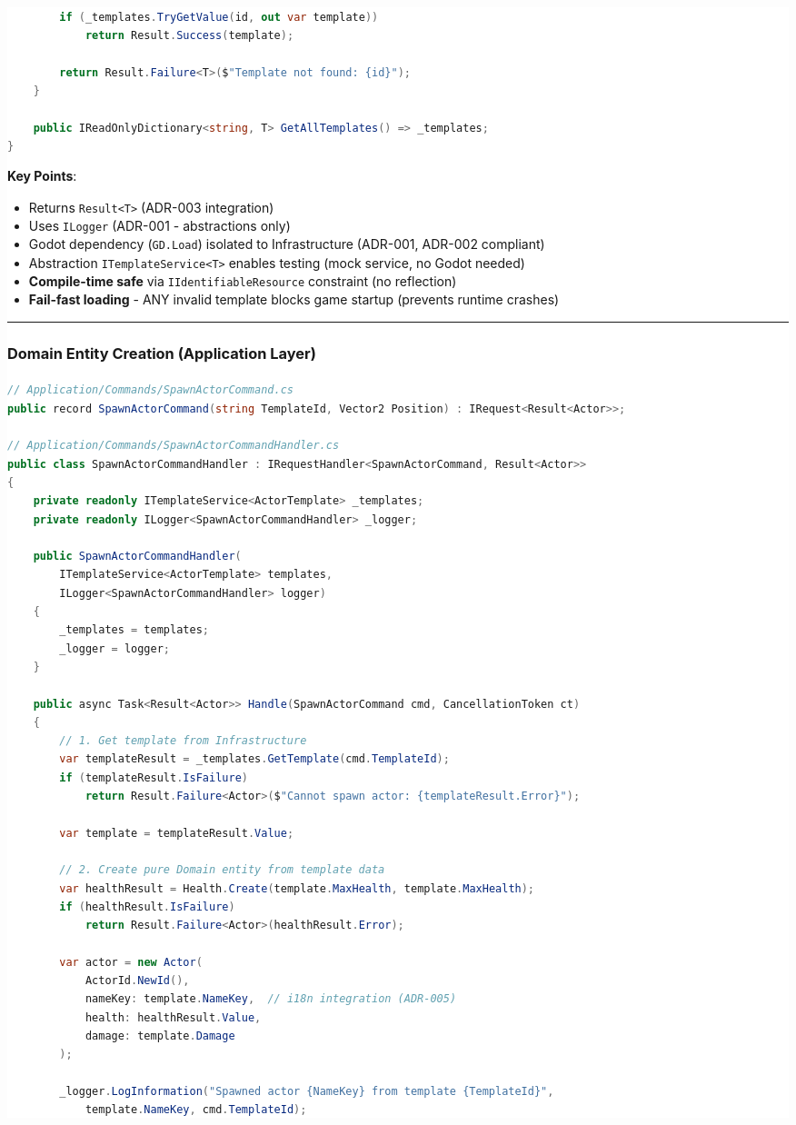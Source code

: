 ```csharp
        if (_templates.TryGetValue(id, out var template))
            return Result.Success(template);

        return Result.Failure<T>($"Template not found: {id}");
    }

    public IReadOnlyDictionary<string, T> GetAllTemplates() => _templates;
}
```

**Key Points**:
- Returns `Result<T>` (ADR-003 integration)
- Uses `ILogger` (ADR-001 - abstractions only)
- Godot dependency (`GD.Load`) isolated to Infrastructure (ADR-001, ADR-002 compliant)
- Abstraction `ITemplateService<T>` enables testing (mock service, no Godot needed)
- **Compile-time safe** via `IIdentifiableResource` constraint (no reflection)
- **Fail-fast loading** - ANY invalid template blocks game startup (prevents runtime crashes)

---

### Domain Entity Creation (Application Layer)

```csharp
// Application/Commands/SpawnActorCommand.cs
public record SpawnActorCommand(string TemplateId, Vector2 Position) : IRequest<Result<Actor>>;

// Application/Commands/SpawnActorCommandHandler.cs
public class SpawnActorCommandHandler : IRequestHandler<SpawnActorCommand, Result<Actor>>
{
    private readonly ITemplateService<ActorTemplate> _templates;
    private readonly ILogger<SpawnActorCommandHandler> _logger;

    public SpawnActorCommandHandler(
        ITemplateService<ActorTemplate> templates,
        ILogger<SpawnActorCommandHandler> logger)
    {
        _templates = templates;
        _logger = logger;
    }

    public async Task<Result<Actor>> Handle(SpawnActorCommand cmd, CancellationToken ct)
    {
        // 1. Get template from Infrastructure
        var templateResult = _templates.GetTemplate(cmd.TemplateId);
        if (templateResult.IsFailure)
            return Result.Failure<Actor>($"Cannot spawn actor: {templateResult.Error}");

        var template = templateResult.Value;

        // 2. Create pure Domain entity from template data
        var healthResult = Health.Create(template.MaxHealth, template.MaxHealth);
        if (healthResult.IsFailure)
            return Result.Failure<Actor>(healthResult.Error);

        var actor = new Actor(
            ActorId.NewId(),
            nameKey: template.NameKey,  // i18n integration (ADR-005)
            health: healthResult.Value,
            damage: template.Damage
        );

        _logger.LogInformation("Spawned actor {NameKey} from template {TemplateId}",
            template.NameKey, cmd.TemplateId);

```